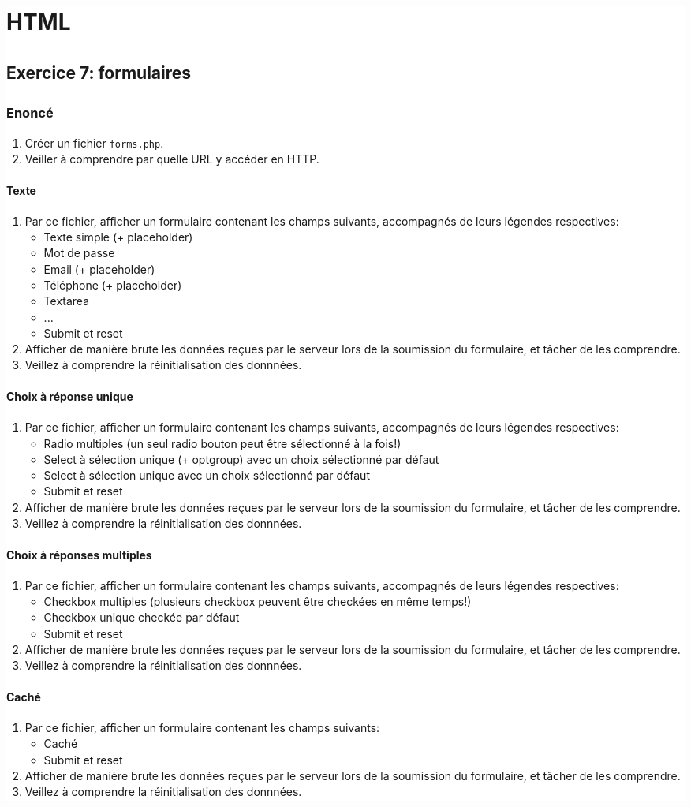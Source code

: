 # HTML

## Exercice 7: formulaires

### Enoncé

1. Créer un fichier `forms.php`.
2. Veiller à comprendre par quelle URL y accéder en HTTP.

#### Texte

1. Par ce fichier, afficher un formulaire contenant les champs suivants, accompagnés de leurs légendes respectives:
   - Texte simple (+ placeholder)
   - Mot de passe
   - Email (+ placeholder)
   - Téléphone (+ placeholder)
   - Textarea
   - ...
   - Submit et reset
2. Afficher de manière brute les données reçues par le serveur lors de la soumission du formulaire, et tâcher de les comprendre.
3. Veillez à comprendre la réinitialisation des donnnées.

#### Choix à réponse unique

1. Par ce fichier, afficher un formulaire contenant les champs suivants, accompagnés de leurs légendes respectives:
   - Radio multiples (un seul radio bouton peut être sélectionné à la fois!)
   - Select à sélection unique (+ optgroup) avec un choix sélectionné par défaut
   - Select à sélection unique avec un choix sélectionné par défaut
   - Submit et reset
2. Afficher de manière brute les données reçues par le serveur lors de la soumission du formulaire, et tâcher de les comprendre.
3. Veillez à comprendre la réinitialisation des donnnées.

#### Choix à réponses multiples

1. Par ce fichier, afficher un formulaire contenant les champs suivants, accompagnés de leurs légendes respectives:
   - Checkbox multiples (plusieurs checkbox peuvent être checkées en même temps!)
   - Checkbox unique checkée par défaut
   - Submit et reset
2. Afficher de manière brute les données reçues par le serveur lors de la soumission du formulaire, et tâcher de les comprendre.
3. Veillez à comprendre la réinitialisation des donnnées.

#### Caché

1. Par ce fichier, afficher un formulaire contenant les champs suivants:
   - Caché
   - Submit et reset
2. Afficher de manière brute les données reçues par le serveur lors de la soumission du formulaire, et tâcher de les comprendre.
3. Veillez à comprendre la réinitialisation des donnnées.
